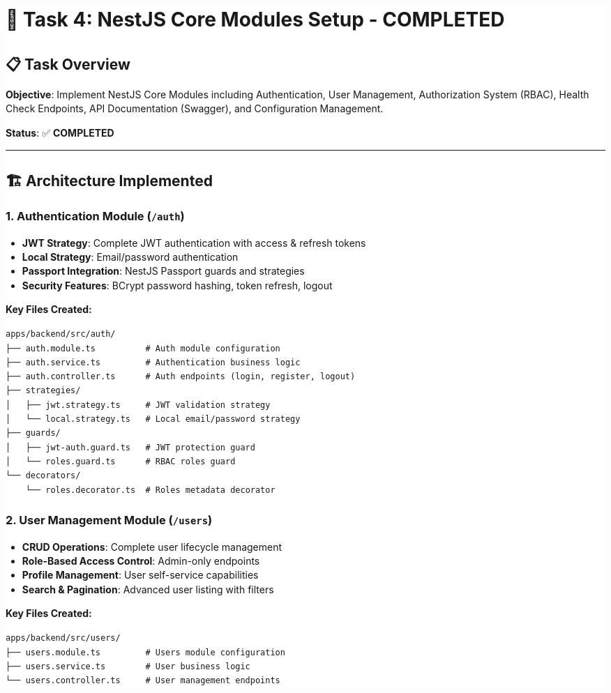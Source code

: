 # 🚀 **Task 4: NestJS Core Modules Setup - COMPLETED**

## 📋 **Task Overview**

**Objective**: Implement NestJS Core Modules including Authentication, User Management, Authorization System (RBAC), Health Check Endpoints, API Documentation (Swagger), and Configuration Management.

**Status**: ✅ **COMPLETED**

---

## 🏗️ **Architecture Implemented**

### **1. Authentication Module (`/auth`)**

- **JWT Strategy**: Complete JWT authentication with access & refresh tokens
- **Local Strategy**: Email/password authentication
- **Passport Integration**: NestJS Passport guards and strategies
- **Security Features**: BCrypt password hashing, token refresh, logout

**Key Files Created:**

```
apps/backend/src/auth/
├── auth.module.ts          # Auth module configuration
├── auth.service.ts         # Authentication business logic
├── auth.controller.ts      # Auth endpoints (login, register, logout)
├── strategies/
│   ├── jwt.strategy.ts     # JWT validation strategy
│   └── local.strategy.ts   # Local email/password strategy
├── guards/
│   ├── jwt-auth.guard.ts   # JWT protection guard
│   └── roles.guard.ts      # RBAC roles guard
└── decorators/
    └── roles.decorator.ts  # Roles metadata decorator
```

### **2. User Management Module (`/users`)**

- **CRUD Operations**: Complete user lifecycle management
- **Role-Based Access Control**: Admin-only endpoints
- **Profile Management**: User self-service capabilities
- **Search & Pagination**: Advanced user listing with filters

**Key Files Created:**

```
apps/backend/src/users/
├── users.module.ts         # Users module configuration
├── users.service.ts        # User business logic
└── users.controller.ts     # User management endpoints
```
